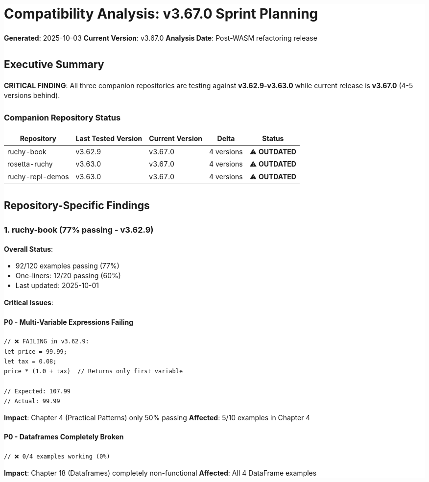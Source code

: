 # Compatibility Analysis: v3.67.0 Sprint Planning

**Generated**: 2025-10-03
**Current Version**: v3.67.0
**Analysis Date**: Post-WASM refactoring release

## Executive Summary

**CRITICAL FINDING**: All three companion repositories are testing against **v3.62.9-v3.63.0** while current release is **v3.67.0** (4-5 versions behind).

### Companion Repository Status

| Repository | Last Tested Version | Current Version | Delta | Status |
|------------|-------------------|-----------------|-------|--------|
| ruchy-book | v3.62.9 | v3.67.0 | 4 versions | ⚠️ **OUTDATED** |
| rosetta-ruchy | v3.63.0 | v3.67.0 | 4 versions | ⚠️ **OUTDATED** |
| ruchy-repl-demos | v3.63.0 | v3.67.0 | 4 versions | ⚠️ **OUTDATED** |

## Repository-Specific Findings

### 1. ruchy-book (77% passing - v3.62.9)

**Overall Status**:
- 92/120 examples passing (77%)
- One-liners: 12/20 passing (60%)
- Last updated: 2025-10-01

**Critical Issues**:

#### P0 - Multi-Variable Expressions Failing
```ruchy
// ❌ FAILING in v3.62.9:
let price = 99.99;
let tax = 0.08;
price * (1.0 + tax)  // Returns only first variable

// Expected: 107.99
// Actual: 99.99
```
**Impact**: Chapter 4 (Practical Patterns) only 50% passing
**Affected**: 5/10 examples in Chapter 4

#### P0 - Dataframes Completely Broken
```ruchy
// ❌ 0/4 examples working (0%)
```
**Impact**: Chapter 18 (Dataframes) completely non-functional
**Affected**: All 4 DataFrame examples
